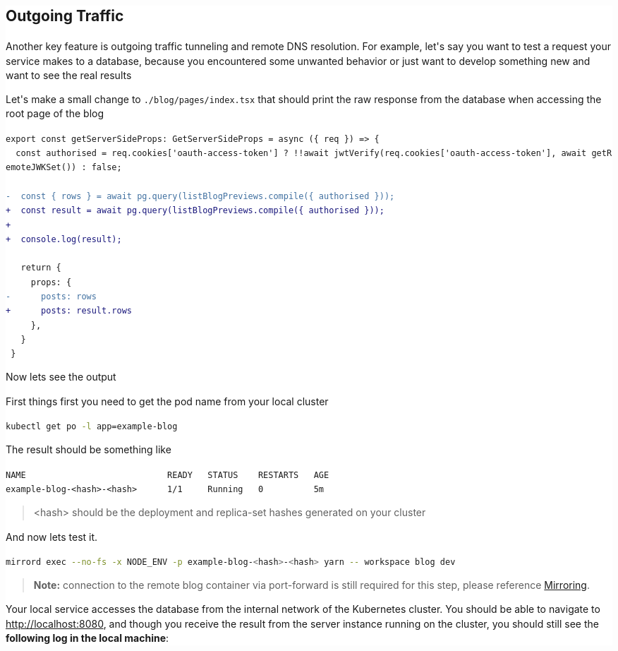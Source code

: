 ## Outgoing Traffic

Another key feature is outgoing traffic tunneling and remote DNS resolution. For example, let's say you want to test a request your service makes to a database, because you encountered some unwanted behavior or just want to develop something new and want to see the real results

Let's make a small change to `./blog/pages/index.tsx` that should print the raw response from the database when accessing the root page of the blog

```diff
export const getServerSideProps: GetServerSideProps = async ({ req }) => {
  const authorised = req.cookies['oauth-access-token'] ? !!await jwtVerify(req.cookies['oauth-access-token'], await getRemoteJWKSet()) : false;
 
-  const { rows } = await pg.query(listBlogPreviews.compile({ authorised }));
+  const result = await pg.query(listBlogPreviews.compile({ authorised }));
+
+  console.log(result);
 
   return {
     props: {
-      posts: rows
+      posts: result.rows
     },
   }
 }
```

Now lets see the output

First things first you need to get the pod name from your local cluster

```bash
kubectl get po -l app=example-blog
```

The result should be something like

```
NAME                            READY   STATUS    RESTARTS   AGE
example-blog-<hash>-<hash>      1/1     Running   0          5m
```

> \<hash\> should be the deployment and replica-set hashes generated on your cluster

And now lets test it.

```bash
mirrord exec --no-fs -x NODE_ENV -p example-blog-<hash>-<hash> yarn -- workspace blog dev
```

> **Note:** connection to the remote blog container via port-forward is still required for this step, please reference
> [Mirroring](#traffic-mirroring).

Your local service accesses the database from the internal network of the Kubernetes cluster. You should be able to navigate to [http://localhost:8080](http://localhost:8080), and though you receive the result from the server instance running on the cluster, you should still see the **following log in the local machine**:
